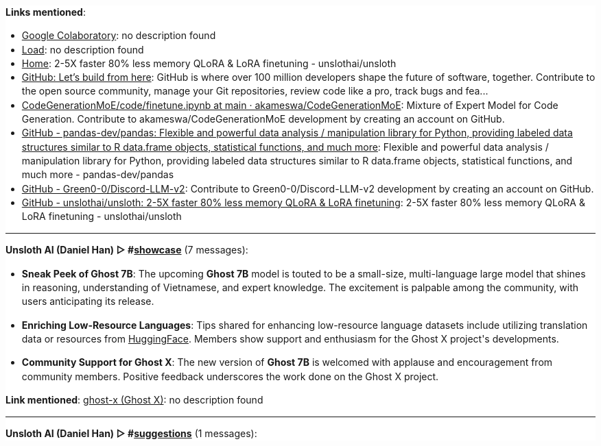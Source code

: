 <strong>Links mentioned</strong>:

<ul>
<li>
<a href="https://colab.research.google.com/drive/1Aau3lgPzeZKQ-98h69CCu1UJcvIBLmy2?usp=sharing#scrollTo=p31Z-S6FUieB)">Google Colaboratory</a>: no description found</li><li><a href="https://huggingface.co/docs/datasets/en/loading#json">Load</a>: no description found</li><li><a href="https://github.com/unslothai/unsloth/wiki">Home</a>: 2-5X faster 80% less memory QLoRA &amp; LoRA finetuning - unslothai/unsloth</li><li><a href="https://github.co">GitHub: Let’s build from here</a>: GitHub is where over 100 million developers shape the future of software, together. Contribute to the open source community, manage your Git repositories, review code like a pro, track bugs and fea...</li><li><a href="https://github.com/akameswa/CodeGenerationMoE/blob/main/code/finetune.ipynb">CodeGenerationMoE/code/finetune.ipynb at main · akameswa/CodeGenerationMoE</a>: Mixture of Expert Model for Code Generation. Contribute to akameswa/CodeGenerationMoE development by creating an account on GitHub.</li><li><a href="https://github.com/pandas-dev/pandas">GitHub - pandas-dev/pandas: Flexible and powerful data analysis / manipulation library for Python, providing labeled data structures similar to R data.frame objects, statistical functions, and much more</a>: Flexible and powerful data analysis / manipulation library for Python, providing labeled data structures similar to R data.frame objects, statistical functions, and much more - pandas-dev/pandas</li><li><a href="https://github.com/Green0-0/Discord-LLM-v2">GitHub - Green0-0/Discord-LLM-v2</a>: Contribute to Green0-0/Discord-LLM-v2 development by creating an account on GitHub.</li><li><a href="https://github.com/unslothai/unsloth.git">GitHub - unslothai/unsloth: 2-5X faster 80% less memory QLoRA &amp; LoRA finetuning</a>: 2-5X faster 80% less memory QLoRA &amp; LoRA finetuning - unslothai/unsloth
</li>
</ul>

</div>
  

---


**Unsloth AI (Daniel Han) ▷ #[showcase](https://discord.com/channels/1179035537009545276/1179779344894263297/1227903594716463105)** (7 messages): 

- **Sneak Peek of Ghost 7B**: The upcoming **Ghost 7B** model is touted to be a small-size, multi-language large model that shines in reasoning, understanding of Vietnamese, and expert knowledge. The excitement is palpable among the community, with users anticipating its release.

- **Enriching Low-Resource Languages**: Tips shared for enhancing low-resource language datasets include utilizing translation data or resources from [HuggingFace](https://huggingface.co/ghost-x). Members show support and enthusiasm for the Ghost X project's developments.

- **Community Support for Ghost X**: The new version of **Ghost 7B** is welcomed with applause and encouragement from community members. Positive feedback underscores the work done on the Ghost X project.

**Link mentioned**: <a href="https://huggingface.co/ghost-x">ghost-x (Ghost X)</a>: no description found

  

---


**Unsloth AI (Daniel Han) ▷ #[suggestions](https://discord.com/channels/1179035537009545276/1180144489214509097/)** (1 messages): 
